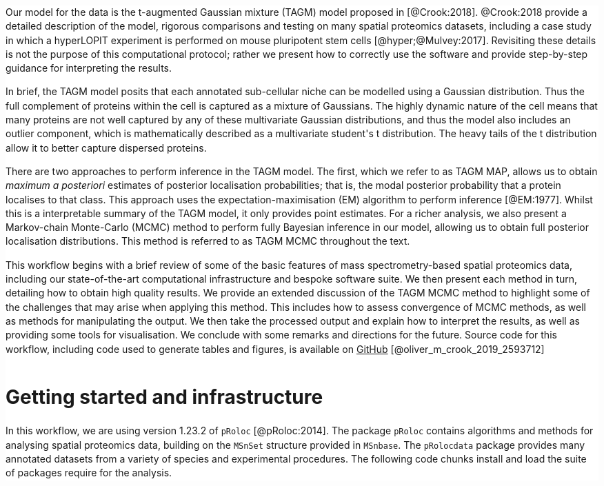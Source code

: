 Our model for the data is the t-augmented Gaussian mixture (TAGM)
model proposed in [@Crook:2018]. @Crook:2018 provide a detailed
description of the model, rigorous comparisons and testing on many
spatial proteomics datasets, including a case study in which a hyperLOPIT
experiment is performed on mouse pluripotent stem cells
[@hyper;@Mulvey:2017]. Revisiting these details is not the purpose of
this computational protocol; rather we present how to correctly use
the software and provide step-by-step guidance for interpreting the
results.

In brief, the TAGM model posits that each annotated sub-cellular niche
can be modelled using a Gaussian distribution. Thus the full complement
of proteins within the cell is captured as a mixture of Gaussians. The
highly dynamic nature of the cell means that many proteins are not
well captured by any of these multivariate Gaussian distributions, and
thus the model also includes an outlier component, which is mathematically
described as a multivariate student's t distribution. The heavy tails of
the t distribution allow it to better capture dispersed proteins.

There are two approaches to perform inference in the TAGM model. The
first, which we refer to as TAGM MAP, allows us to obtain *maximum a
posteriori* estimates of posterior localisation probabilities; that
is, the modal posterior probability that a protein localises to that
class.  This approach uses the expectation-maximisation (EM) algorithm
to perform inference [@EM:1977]. Whilst this is a interpretable
summary of the TAGM model, it only provides point estimates. For a
richer analysis, we also present a Markov-chain Monte-Carlo (MCMC) method
to perform fully Bayesian inference in our model, allowing us to
obtain full posterior localisation distributions. This method is
referred to as TAGM MCMC throughout the text.

This workflow begins with a brief review of some of the basic features
of mass spectrometry-based spatial proteomics data, including our
state-of-the-art computational infrastructure and bespoke software
suite.  We then present each method in turn, detailing how to obtain
high quality results. We provide an extended discussion of the TAGM
MCMC method to highlight some of the challenges that may arise when
applying this method. This includes how to assess convergence of MCMC
methods, as well as methods for manipulating the output. We then take
the processed output and explain how to interpret the results, as well
as providing some tools for visualisation. We conclude with some
remarks and directions for the future. Source code for this workflow,
including code used to generate tables and figures, is available on
[GitHub](https://github.com/ococrook/TAGMworkflow)
[@oliver_m_crook_2019_2593712]

# Getting started and infrastructure

In this workflow, we are using version 1.23.2 of `pRoloc`
[@pRoloc:2014].  The package `pRoloc` contains algorithms and methods
for analysing spatial proteomics data, building on the `MSnSet`
structure provided in `MSnbase`.  The `pRolocdata` package provides
many annotated datasets from a variety of species and experimental
procedures. The following code chunks install and load the suite of
packages require for the analysis.


[^1]: [https://drive.google.com/open?id=1zozntDhE6YZ-q8wjtQ-lxZ66EEszOGYi](https://drive.google.com/open?id=1zozntDhE6YZ-q8wjtQ-lxZ66EEszOGYi)
